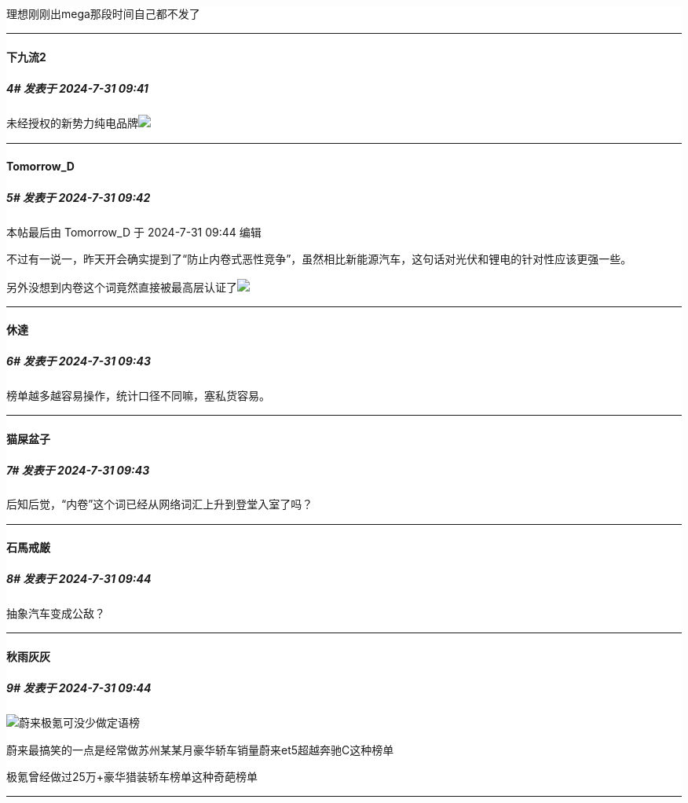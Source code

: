 理想刚刚出mega那段时间自己都不发了

*****

####  下九流2  
##### 4#       发表于 2024-7-31 09:41

未经授权的新势力纯电品牌<img src="https://static.saraba1st.com/image/smiley/face2017/068.png" referrerpolicy="no-referrer">

*****

####  Tomorrow_D  
##### 5#       发表于 2024-7-31 09:42

 本帖最后由 Tomorrow_D 于 2024-7-31 09:44 编辑 

不过有一说一，昨天开会确实提到了“防止内卷式恶性竞争”，虽然相比新能源汽车，这句话对光伏和锂电的针对性应该更强一些。

另外没想到内卷这个词竟然直接被最高层认证了<img src="https://static.saraba1st.com/image/smiley/face2017/068.png" referrerpolicy="no-referrer">

*****

####  休達  
##### 6#       发表于 2024-7-31 09:43

榜单越多越容易操作，统计口径不同嘛，塞私货容易。

*****

####  猫屎盆子  
##### 7#       发表于 2024-7-31 09:43

后知后觉，“内卷”这个词已经从网络词汇上升到登堂入室了吗？

*****

####  石馬戒厳  
##### 8#       发表于 2024-7-31 09:44

抽象汽车变成公敌？

*****

####  秋雨灰灰  
##### 9#       发表于 2024-7-31 09:44

<img src="https://static.saraba1st.com/image/smiley/face2017/048.png" referrerpolicy="no-referrer">蔚来极氪可没少做定语榜

蔚来最搞笑的一点是经常做苏州某某月豪华轿车销量蔚来et5超越奔驰C这种榜单

极氪曾经做过25万+豪华猎装轿车榜单这种奇葩榜单

*****
